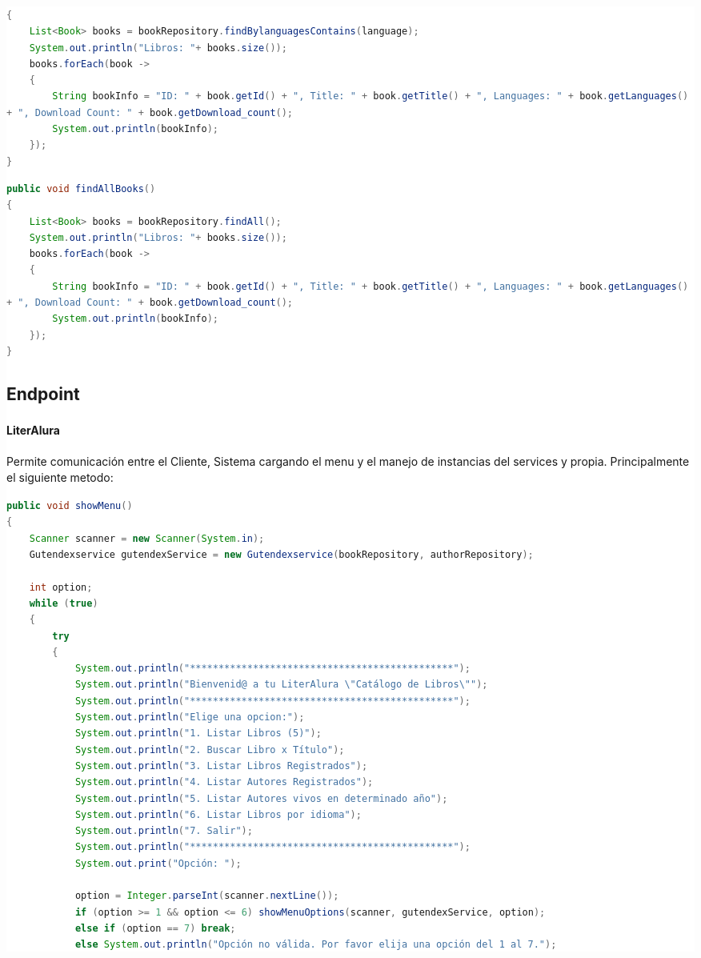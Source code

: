 ```Java
{
    List<Book> books = bookRepository.findBylanguagesContains(language);
    System.out.println("Libros: "+ books.size());
    books.forEach(book ->
    {
        String bookInfo = "ID: " + book.getId() + ", Title: " + book.getTitle() + ", Languages: " + book.getLanguages() + ", Download Count: " + book.getDownload_count();
        System.out.println(bookInfo);
    });
}
```

```Java
public void findAllBooks()
{
    List<Book> books = bookRepository.findAll();
    System.out.println("Libros: "+ books.size());
    books.forEach(book ->
    {
        String bookInfo = "ID: " + book.getId() + ", Title: " + book.getTitle() + ", Languages: " + book.getLanguages() + ", Download Count: " + book.getDownload_count();
        System.out.println(bookInfo);
    });
}
```

## Endpoint

#### **LiterAlura**

Permite comunicación entre el Cliente, Sistema cargando el menu y el manejo de instancias del services y propia.
Principalmente el siguiente metodo:

```java
public void showMenu()
{
    Scanner scanner = new Scanner(System.in);
    Gutendexservice gutendexService = new Gutendexservice(bookRepository, authorRepository);

    int option;
    while (true)
    {
        try
        {
            System.out.println("**********************************************");
            System.out.println("Bienvenid@ a tu LiterAlura \"Catálogo de Libros\"");
            System.out.println("**********************************************");
            System.out.println("Elige una opcion:");
            System.out.println("1. Listar Libros (5)");
            System.out.println("2. Buscar Libro x Título");
            System.out.println("3. Listar Libros Registrados");
            System.out.println("4. Listar Autores Registrados");
            System.out.println("5. Listar Autores vivos en determinado año");
            System.out.println("6. Listar Libros por idioma");
            System.out.println("7. Salir");
            System.out.println("**********************************************");
            System.out.print("Opción: ");

            option = Integer.parseInt(scanner.nextLine());
            if (option >= 1 && option <= 6) showMenuOptions(scanner, gutendexService, option);
            else if (option == 7) break;
            else System.out.println("Opción no válida. Por favor elija una opción del 1 al 7.");

```